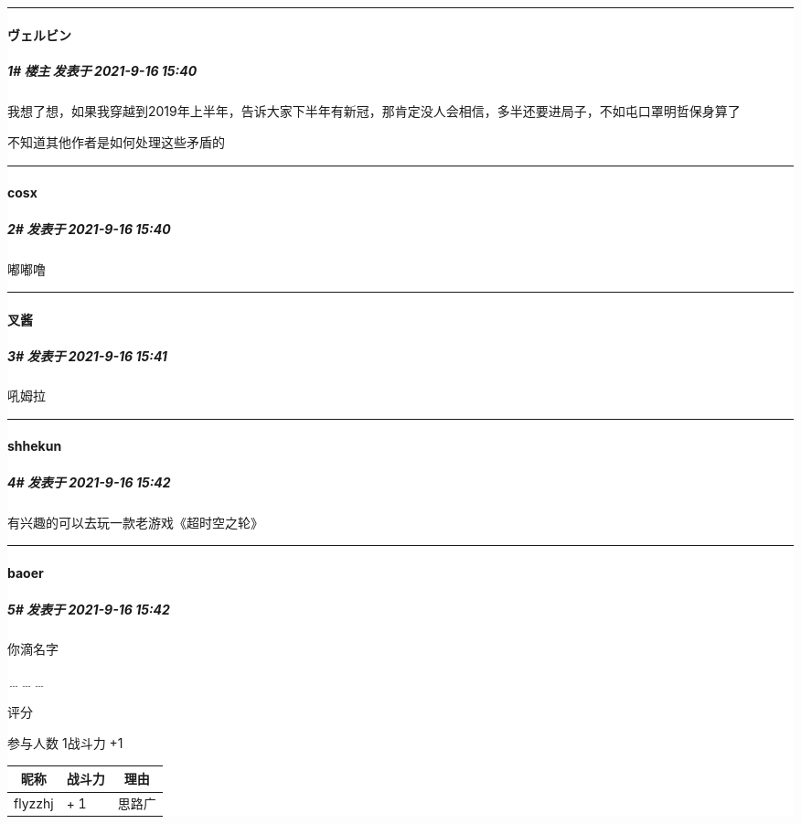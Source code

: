 

*****

####  ヴェルビン  
##### 1#       楼主       发表于 2021-9-16 15:40


我想了想，如果我穿越到2019年上半年，告诉大家下半年有新冠，那肯定没人会相信，多半还要进局子，不如屯口罩明哲保身算了


不知道其他作者是如何处理这些矛盾的


*****

####  cosx  
##### 2#       发表于 2021-9-16 15:40


嘟嘟噜


*****

####  叉酱  
##### 3#       发表于 2021-9-16 15:41


吼姆拉


*****

####  shhekun  
##### 4#       发表于 2021-9-16 15:42


有兴趣的可以去玩一款老游戏《超时空之轮》


*****

####  baoer  
##### 5#       发表于 2021-9-16 15:42


你滴名字


﹍﹍﹍

评分


 参与人数 1战斗力 +1

|昵称|战斗力|理由|
|----|---|---|
| flyzzhj| + 1|思路广|
